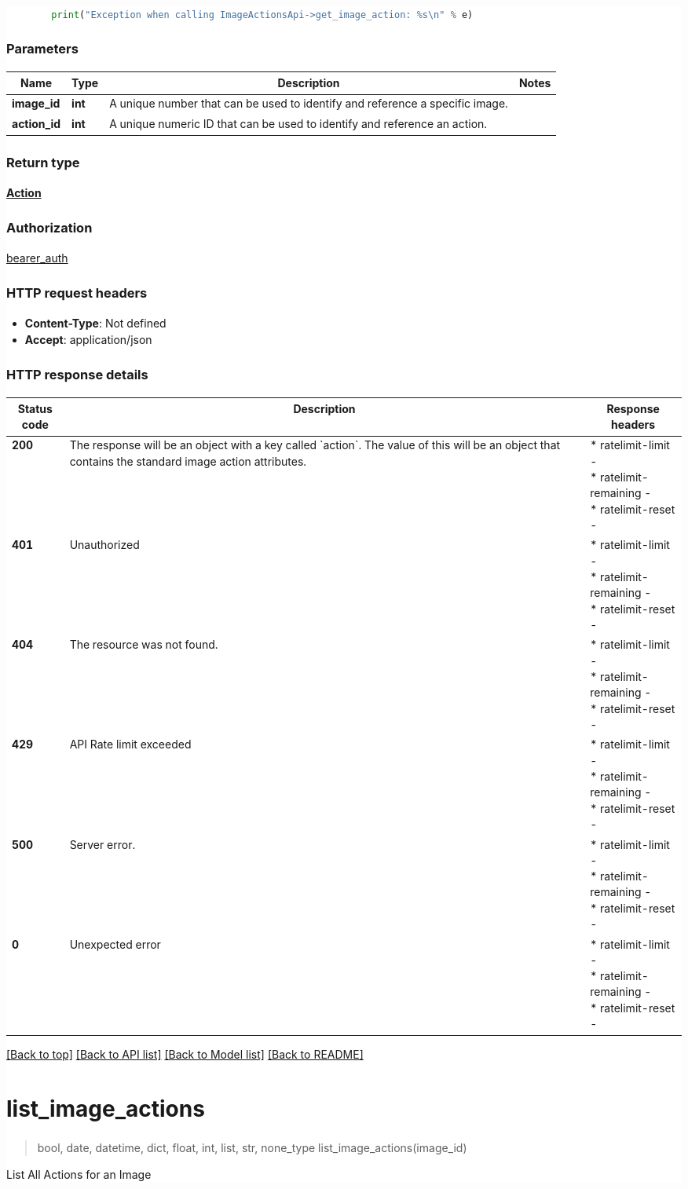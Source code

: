 ```python
        print("Exception when calling ImageActionsApi->get_image_action: %s\n" % e)
```


### Parameters

Name | Type | Description  | Notes
------------- | ------------- | ------------- | -------------
 **image_id** | **int**| A unique number that can be used to identify and reference a specific image. |
 **action_id** | **int**| A unique numeric ID that can be used to identify and reference an action. |

### Return type

[**Action**](Action.md)

### Authorization

[bearer_auth](../README.md#bearer_auth)

### HTTP request headers

 - **Content-Type**: Not defined
 - **Accept**: application/json


### HTTP response details

| Status code | Description | Response headers |
|-------------|-------------|------------------|
**200** | The response will be an object with a key called &#x60;action&#x60;. The value of this will be an object that contains the standard image action attributes. |  * ratelimit-limit -  <br>  * ratelimit-remaining -  <br>  * ratelimit-reset -  <br>  |
**401** | Unauthorized |  * ratelimit-limit -  <br>  * ratelimit-remaining -  <br>  * ratelimit-reset -  <br>  |
**404** | The resource was not found. |  * ratelimit-limit -  <br>  * ratelimit-remaining -  <br>  * ratelimit-reset -  <br>  |
**429** | API Rate limit exceeded |  * ratelimit-limit -  <br>  * ratelimit-remaining -  <br>  * ratelimit-reset -  <br>  |
**500** | Server error. |  * ratelimit-limit -  <br>  * ratelimit-remaining -  <br>  * ratelimit-reset -  <br>  |
**0** | Unexpected error |  * ratelimit-limit -  <br>  * ratelimit-remaining -  <br>  * ratelimit-reset -  <br>  |

[[Back to top]](#) [[Back to API list]](../README.md#documentation-for-api-endpoints) [[Back to Model list]](../README.md#documentation-for-models) [[Back to README]](../README.md)

# **list_image_actions**
> bool, date, datetime, dict, float, int, list, str, none_type list_image_actions(image_id)

List All Actions for an Image
